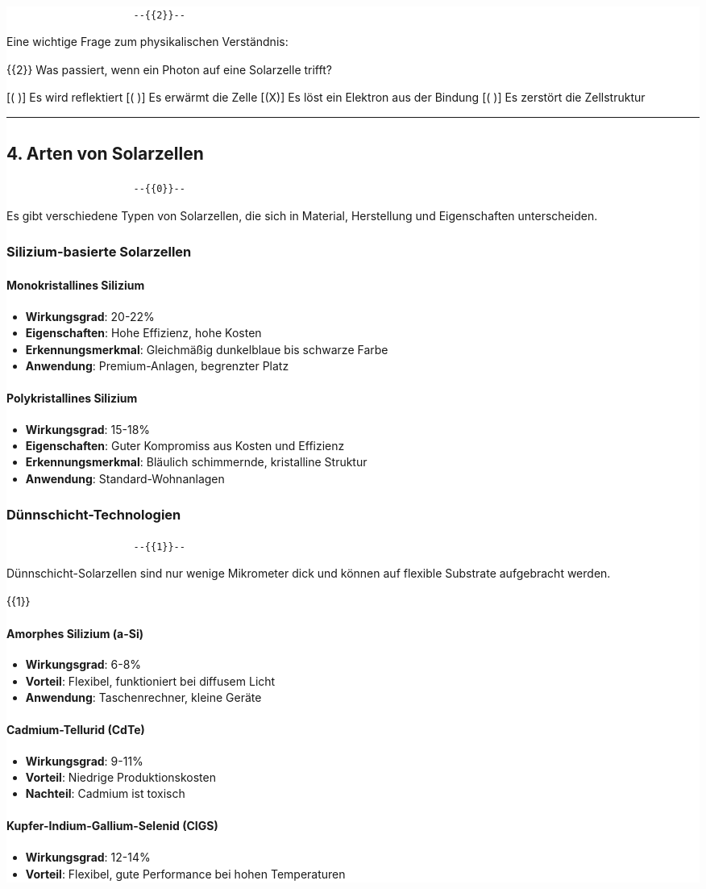                           --{{2}}--
Eine wichtige Frage zum physikalischen Verständnis:

{{2}}
Was passiert, wenn ein Photon auf eine Solarzelle trifft?

[( )] Es wird reflektiert
[( )] Es erwärmt die Zelle
[(X)] Es löst ein Elektron aus der Bindung
[( )] Es zerstört die Zellstruktur

---

## 4. Arten von Solarzellen

                          --{{0}}--
Es gibt verschiedene Typen von Solarzellen, die sich in Material, Herstellung und Eigenschaften unterscheiden.

### Silizium-basierte Solarzellen

#### Monokristallines Silizium
- **Wirkungsgrad**: 20-22%
- **Eigenschaften**: Hohe Effizienz, hohe Kosten
- **Erkennungsmerkmal**: Gleichmäßig dunkelblaue bis schwarze Farbe
- **Anwendung**: Premium-Anlagen, begrenzter Platz

#### Polykristallines Silizium  
- **Wirkungsgrad**: 15-18%
- **Eigenschaften**: Guter Kompromiss aus Kosten und Effizienz
- **Erkennungsmerkmal**: Bläulich schimmernde, kristalline Struktur
- **Anwendung**: Standard-Wohnanlagen

### Dünnschicht-Technologien

                          --{{1}}--
Dünnschicht-Solarzellen sind nur wenige Mikrometer dick und können auf flexible Substrate aufgebracht werden.

{{1}}
#### Amorphes Silizium (a-Si)
- **Wirkungsgrad**: 6-8%
- **Vorteil**: Flexibel, funktioniert bei diffusem Licht
- **Anwendung**: Taschenrechner, kleine Geräte

#### Cadmium-Tellurid (CdTe)
- **Wirkungsgrad**: 9-11%
- **Vorteil**: Niedrige Produktionskosten
- **Nachteil**: Cadmium ist toxisch

#### Kupfer-Indium-Gallium-Selenid (CIGS)
- **Wirkungsgrad**: 12-14%
- **Vorteil**: Flexibel, gute Performance bei hohen Temperaturen

